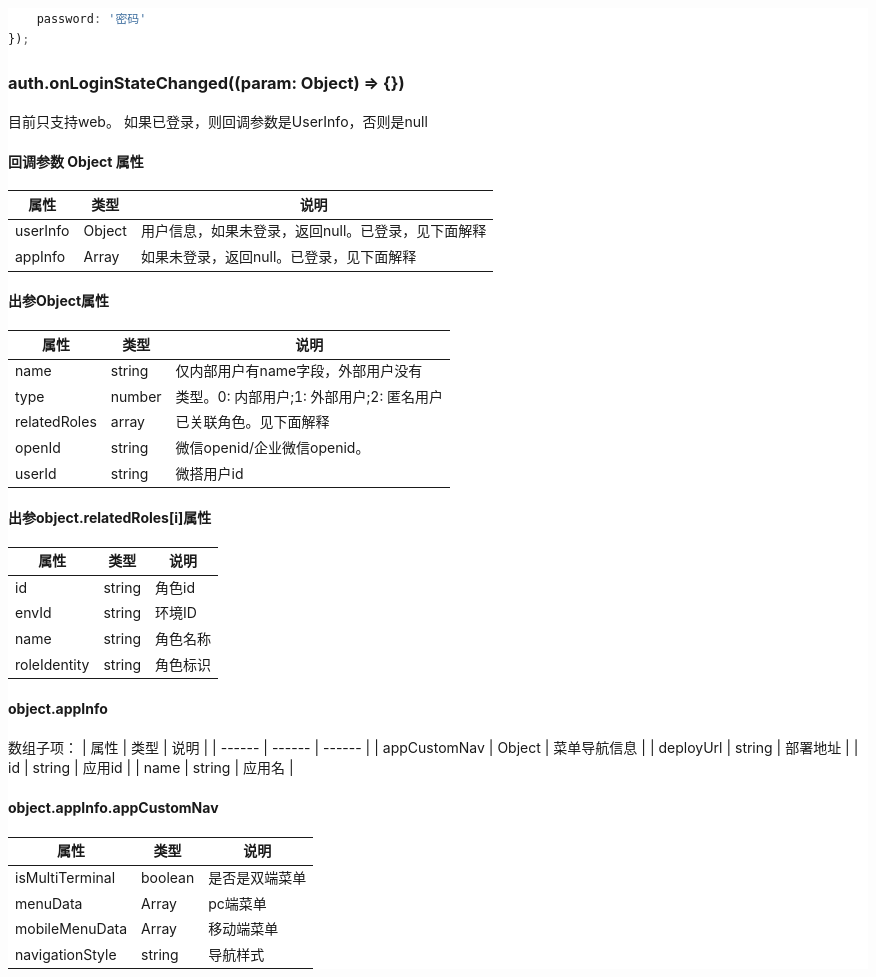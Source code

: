 ```javascript
	password: '密码'
});
```
### auth.onLoginStateChanged((param: Object) => {})
目前只支持web。
如果已登录，则回调参数是UserInfo，否则是null
#### 回调参数 Object 属性
| 属性     | 类型     | 说明     |
| -------- | --------- | -------- |
| userInfo | Object | 用户信息，如果未登录，返回null。已登录，见下面解释 |
| appInfo |  Array<AppInfo>  | 如果未登录，返回null。已登录，见下面解释 |

#### 出参Object属性
| 属性 | 类型 | 说明 |
| ------ | ------ | ------ |
| name | string | 仅内部用户有name字段，外部用户没有 |
| type | number | 类型。0: 内部用户;1: 外部用户;2: 匿名用户 |
| relatedRoles | array | 已关联角色。见下面解释 |
| openId | string | 微信openid/企业微信openid。|
| userId | string | 微搭用户id |
#### 出参object.relatedRoles[i]属性
| 属性 | 类型 | 说明 |
| ------ | ------ | ------ |
|id |string |角色id |
|envId |string |环境ID |
|name |string |角色名称 |
|roleIdentity |string |角色标识 |
#### object.appInfo
数组子项：
| 属性 | 类型 | 说明 |
| ------ | ------ | ------ |
| appCustomNav | Object | 菜单导航信息 |
| deployUrl | string | 部署地址 |
| id | string | 应用id |
| name | string | 应用名 |

#### object.appInfo.appCustomNav
| 属性 | 类型 | 说明 |
| ------ | ------ | ------ |
| isMultiTerminal | boolean | 是否是双端菜单 |
| menuData | Array<CustomMenu> | pc端菜单 |
| mobileMenuData | Array<CustomMenu> | 移动端菜单 |
| navigationStyle | string | 导航样式 |
